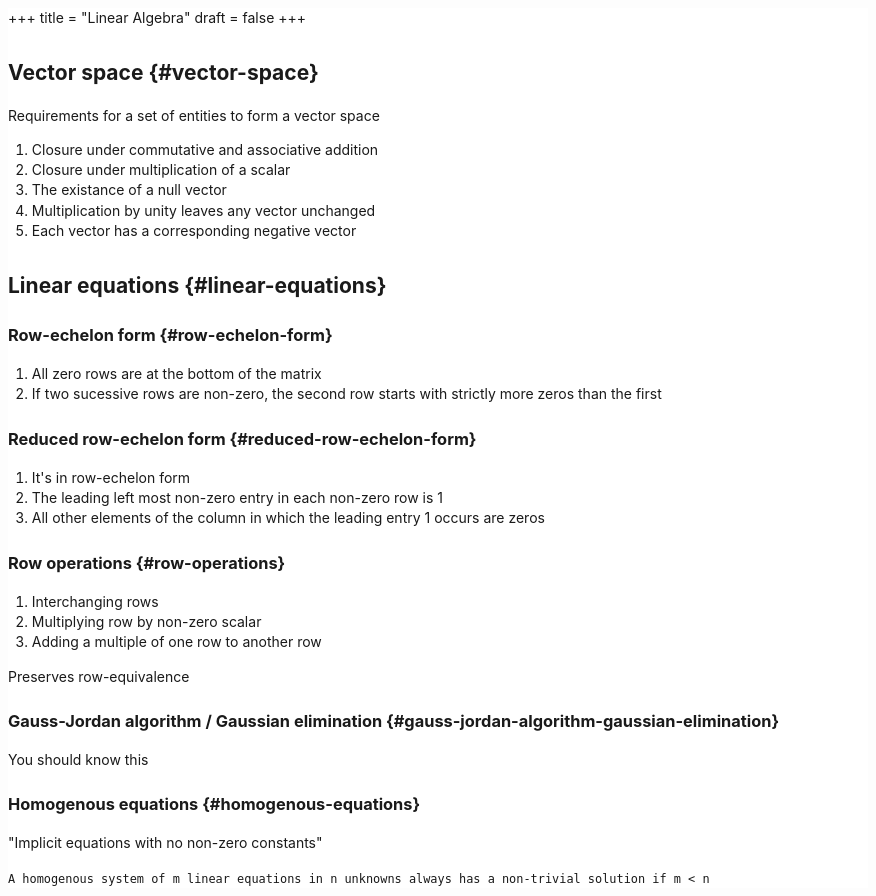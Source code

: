 +++
title = "Linear Algebra"
draft = false
+++

## Vector space {#vector-space}

Requirements for a set of entities to form a vector space

1.  Closure under commutative and associative addition
2.  Closure under multiplication of a scalar
3.  The existance of a null vector
4.  Multiplication by unity leaves any vector unchanged
5.  Each vector has a corresponding negative vector


## Linear equations {#linear-equations}


### Row-echelon form {#row-echelon-form}

1.  All zero rows are at the bottom of the matrix
2.  If two sucessive rows are non-zero, the second row starts with strictly more zeros than the first


### Reduced row-echelon form {#reduced-row-echelon-form}

1.  It's in row-echelon form
2.  The leading left most non-zero entry in each non-zero row is 1
3.  All other elements of the column in which the leading entry 1 occurs are zeros


### Row operations {#row-operations}

1.  Interchanging rows
2.  Multiplying row by non-zero scalar
3.  Adding a multiple of one row to another row

Preserves row-equivalence


### Gauss-Jordan algorithm / Gaussian elimination {#gauss-jordan-algorithm-gaussian-elimination}

You should know this


### Homogenous equations {#homogenous-equations}

"Implicit equations with no non-zero constants"

`A homogenous system of m linear equations in n unknowns always has a non-trivial solution if m < n`

